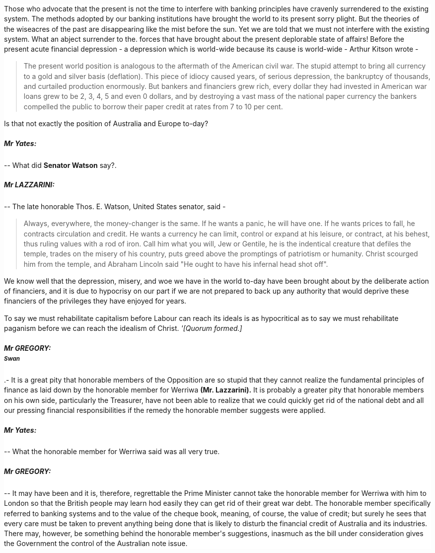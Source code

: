 Those who advocate that the present is not the time to interfere with banking principles have cravenly surrendered to the existing system. The methods adopted by our banking institutions have brought the world to its present sorry plight. But the theories of the wiseacres of the past are disappearing like the mist before the sun. Yet we are told that we must not interfere with the existing system. What an abject surrender to the. forces that have brought about the present deplorable state of affairs! Before the present acute financial depression - a depression which is world-wide because its cause is world-wide - Arthur Kitson wrote - 

  >The present world position is analogous to the aftermath of the American civil war. The stupid attempt to bring all currency to a gold and silver basis (deflation). This piece of idiocy caused years, of serious depression, the bankruptcy of thousands, and curtailed production enormously. But bankers and financiers grew rich, every dollar they had invested in American war loans grew to be 2, 3, 4, 5 and even 0 dollars, and by destroying a vast mass of the national paper currency the bankers compelled the public to borrow their paper credit at rates from 7 to 10 per cent. 

Is that not exactly the position of Australia and Europe to-day? 

##### Mr Yates:

-- What did  **Senator Watson**  say?. 

##### Mr LAZZARINI:

-- The late honorable Thos. E. Watson, United States senator, said - 

  >Always, everywhere, the money-changer is the same. If he wants a panic, he will have one. If he wants prices to fall, he contracts circulation and credit. He wants a currency he can limit, control or expand at his leisure, or contract, at his behest, thus ruling values with a rod of iron. Call him what you will, Jew or Gentile, he is the indentical creature that defiles the temple, trades on the misery of his country, puts greed above the promptings of patriotism or humanity. Christ scourged him from the temple, and Abraham Lincoln said "He ought to have his infernal head shot off". 

We know well that the depression, misery, and woe we have in the world to-day have been brought about by the deliberate action of financiers, and it is due to hypocrisy on our part if we are not prepared to back up any authority that would deprive these financiers of the privileges they have enjoyed for years. 

To say we must rehabilitate capitalism before Labour can reach its ideals is as hypocritical as to say we must rehabilitate paganism before we can reach the idealism of Christ.  *'[Quorum formed.]* 

##### Mr GREGORY:<br><small class="text-muted">Swan</small>

.- It is a great pity that honorable members of the Opposition are so stupid that they cannot realize the fundamental principles of finance as laid down by the honorable member for Werriwa  **(Mr. Lazzarini).**  It is probably a greater pity that honorable members on his own side, particularly the Treasurer, have not been able to realize that we could quickly get rid of the national debt and all our pressing financial responsibilities if the remedy the honorable member suggests were applied. 

##### Mr Yates:

-- What the honorable member for Werriwa said was all very true. 

##### Mr GREGORY:

-- It may have been and it is, therefore, regrettable the Prime Minister cannot take the honorable member for Werriwa with him to London so that the British people may learn hod easily they can get rid of their great war debt. The honorable member specifically referred to banking systems and to the value of the cheque book, meaning, of course, the value of credit; but surely he sees that every care must be taken to prevent anything being done that is likely to disturb the financial credit of Australia and its industries. There may, however, be something behind the honorable member's suggestions, inasmuch as the bill under consideration gives the Government the control of the Australian note issue. 
